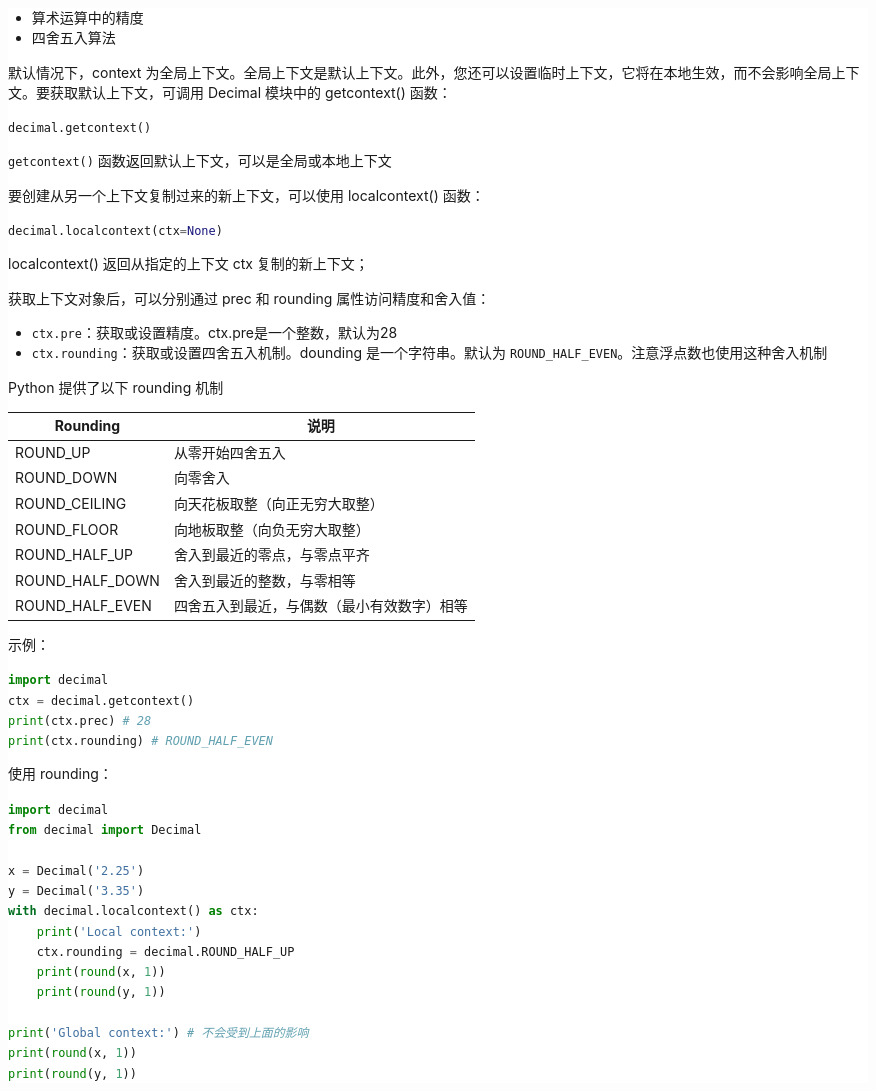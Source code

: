 - 算术运算中的精度
- 四舍五入算法

默认情况下，context 为全局上下文。全局上下文是默认上下文。此外，您还可以设置临时上下文，它将在本地生效，而不会影响全局上下文。要获取默认上下文，可调用 Decimal 模块中的 getcontext() 函数：
```py
decimal.getcontext()
```
`getcontext()` 函数返回默认上下文，可以是全局或本地上下文

要创建从另一个上下文复制过来的新上下文，可以使用 localcontext() 函数：
```py
decimal.localcontext(ctx=None)
```
localcontext() 返回从指定的上下文 ctx 复制的新上下文；

获取上下文对象后，可以分别通过 prec 和 rounding 属性访问精度和舍入值：
- `ctx.pre`：获取或设置精度。ctx.pre是一个整数，默认为28
- `ctx.rounding`：获取或设置四舍五入机制。dounding 是一个字符串。默认为 `ROUND_HALF_EVEN`。注意浮点数也使用这种舍入机制

Python 提供了以下 rounding 机制

Rounding | 说明
--------|------
ROUND_UP | 从零开始四舍五入
ROUND_DOWN | 向零舍入
ROUND_CEILING | 向天花板取整（向正无穷大取整）
ROUND_FLOOR | 向地板取整（向负无穷大取整）
ROUND_HALF_UP | 舍入到最近的零点，与零点平齐
ROUND_HALF_DOWN | 舍入到最近的整数，与零相等
ROUND_HALF_EVEN | 四舍五入到最近，与偶数（最小有效数字）相等

示例：
```py
import decimal
ctx = decimal.getcontext()
print(ctx.prec) # 28
print(ctx.rounding) # ROUND_HALF_EVEN
```
使用 rounding：
```py
import decimal
from decimal import Decimal

x = Decimal('2.25')
y = Decimal('3.35')
with decimal.localcontext() as ctx:
    print('Local context:')
    ctx.rounding = decimal.ROUND_HALF_UP
    print(round(x, 1))
    print(round(y, 1))

print('Global context:') # 不会受到上面的影响
print(round(x, 1))
print(round(y, 1))
```
